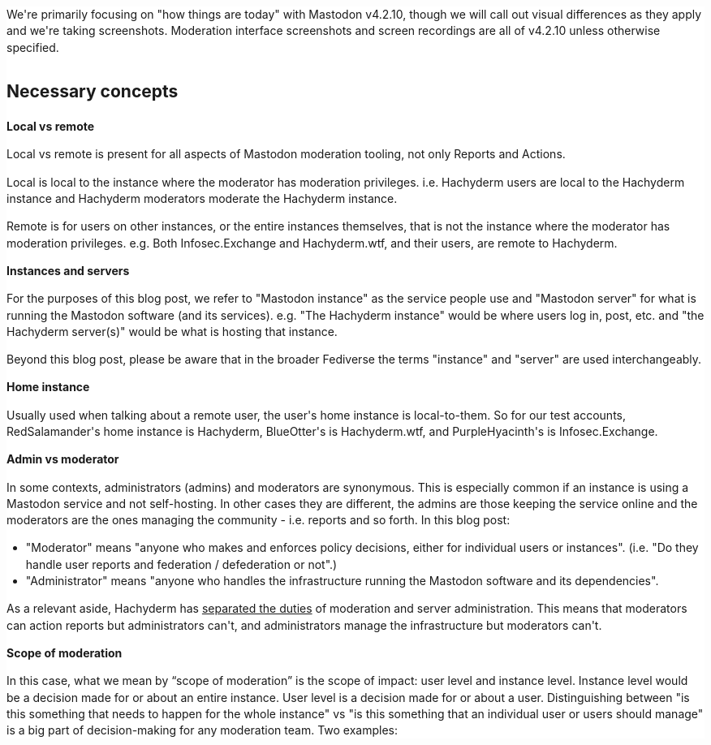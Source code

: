 We're primarily focusing on "how things are today" with Mastodon v4.2.10, though we will call out visual differences as they apply and we're taking screenshots. Moderation interface screenshots and screen recordings are all of v4.2.10 unless otherwise specified.

## Necessary concepts

**Local vs remote**

Local vs remote is present for all aspects of Mastodon moderation tooling, not only Reports and Actions.

Local is local to the instance where the moderator has moderation privileges. i.e. Hachyderm users are local to the Hachyderm instance and Hachyderm moderators moderate the Hachyderm instance.

Remote is for users on other instances, or the entire instances themselves, that is not the instance where the moderator has moderation privileges. e.g. Both Infosec.Exchange and Hachyderm.wtf, and their users, are remote to Hachyderm.

**Instances and servers**

For the purposes of this blog post, we refer to "Mastodon instance" as the service people use and "Mastodon server" for what is running the Mastodon software (and its services). e.g. "The Hachyderm instance" would be where users log in, post, etc. and "the Hachyderm server(s)" would be what is hosting that instance.

Beyond this blog post, please be aware that in the broader Fediverse the terms "instance" and "server" are used interchangeably. 

**Home instance**

Usually used when talking about a remote user, the user's home instance is local-to-them. So for our test accounts, RedSalamander's home instance is Hachyderm, BlueOtter's is Hachyderm.wtf, and PurpleHyacinth's is Infosec.Exchange.

**Admin vs moderator**

In some contexts, administrators (admins) and moderators are synonymous. This is especially common if an instance is using a Mastodon service and not self-hosting. In other cases they are different, the admins are those keeping the service online and the moderators are the ones managing the community - i.e. reports and so forth. In this blog post:

* "Moderator" means "anyone who makes and enforces policy decisions, either for individual users or instances". (i.e. "Do they handle user reports and federation / defederation or not".)
* "Administrator" means "anyone who handles the infrastructure running the Mastodon software and its dependencies".

As a relevant aside, Hachyderm has [separated the duties](https://www.techtarget.com/whatis/definition/segregation-of-duties-SoD) of moderation and server administration. This means that moderators can action reports but administrators can't, and administrators manage the infrastructure but moderators can't.

**Scope of moderation**

In this case, what we mean by “scope of moderation” is the scope of impact: user level and instance level. Instance level would be a decision made for or about an entire instance. User level is a decision made for or about a user. Distinguishing between "is this something that needs to happen for the whole instance" vs "is this something that an individual user or users should manage" is a big part of decision-making for any moderation team. Two examples:
